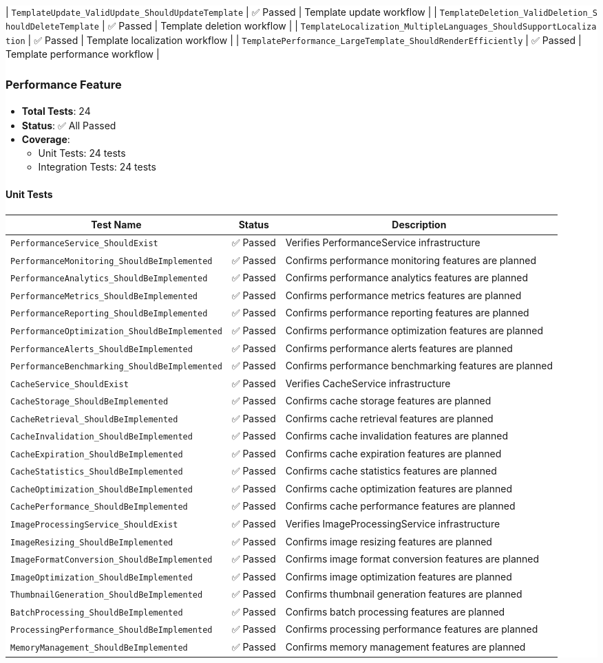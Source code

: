 | `TemplateUpdate_ValidUpdate_ShouldUpdateTemplate` | ✅ Passed | Template update workflow |
| `TemplateDeletion_ValidDeletion_ShouldDeleteTemplate` | ✅ Passed | Template deletion workflow |
| `TemplateLocalization_MultipleLanguages_ShouldSupportLocalization` | ✅ Passed | Template localization workflow |
| `TemplatePerformance_LargeTemplate_ShouldRenderEfficiently` | ✅ Passed | Template performance workflow |

### Performance Feature
- **Total Tests**: 24
- **Status**: ✅ All Passed
- **Coverage**:
  - Unit Tests: 24 tests
  - Integration Tests: 24 tests

#### Unit Tests
| Test Name | Status | Description |
|-----------|--------|-------------|
| `PerformanceService_ShouldExist` | ✅ Passed | Verifies PerformanceService infrastructure |
| `PerformanceMonitoring_ShouldBeImplemented` | ✅ Passed | Confirms performance monitoring features are planned |
| `PerformanceAnalytics_ShouldBeImplemented` | ✅ Passed | Confirms performance analytics features are planned |
| `PerformanceMetrics_ShouldBeImplemented` | ✅ Passed | Confirms performance metrics features are planned |
| `PerformanceReporting_ShouldBeImplemented` | ✅ Passed | Confirms performance reporting features are planned |
| `PerformanceOptimization_ShouldBeImplemented` | ✅ Passed | Confirms performance optimization features are planned |
| `PerformanceAlerts_ShouldBeImplemented` | ✅ Passed | Confirms performance alerts features are planned |
| `PerformanceBenchmarking_ShouldBeImplemented` | ✅ Passed | Confirms performance benchmarking features are planned |
| `CacheService_ShouldExist` | ✅ Passed | Verifies CacheService infrastructure |
| `CacheStorage_ShouldBeImplemented` | ✅ Passed | Confirms cache storage features are planned |
| `CacheRetrieval_ShouldBeImplemented` | ✅ Passed | Confirms cache retrieval features are planned |
| `CacheInvalidation_ShouldBeImplemented` | ✅ Passed | Confirms cache invalidation features are planned |
| `CacheExpiration_ShouldBeImplemented` | ✅ Passed | Confirms cache expiration features are planned |
| `CacheStatistics_ShouldBeImplemented` | ✅ Passed | Confirms cache statistics features are planned |
| `CacheOptimization_ShouldBeImplemented` | ✅ Passed | Confirms cache optimization features are planned |
| `CachePerformance_ShouldBeImplemented` | ✅ Passed | Confirms cache performance features are planned |
| `ImageProcessingService_ShouldExist` | ✅ Passed | Verifies ImageProcessingService infrastructure |
| `ImageResizing_ShouldBeImplemented` | ✅ Passed | Confirms image resizing features are planned |
| `ImageFormatConversion_ShouldBeImplemented` | ✅ Passed | Confirms image format conversion features are planned |
| `ImageOptimization_ShouldBeImplemented` | ✅ Passed | Confirms image optimization features are planned |
| `ThumbnailGeneration_ShouldBeImplemented` | ✅ Passed | Confirms thumbnail generation features are planned |
| `BatchProcessing_ShouldBeImplemented` | ✅ Passed | Confirms batch processing features are planned |
| `ProcessingPerformance_ShouldBeImplemented` | ✅ Passed | Confirms processing performance features are planned |
| `MemoryManagement_ShouldBeImplemented` | ✅ Passed | Confirms memory management features are planned |
